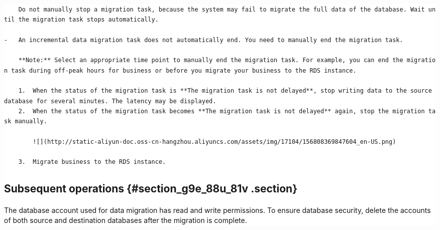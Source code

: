         Do not manually stop a migration task, because the system may fail to migrate the full data of the database. Wait until the migration task stops automatically.

    -   An incremental data migration task does not automatically end. You need to manually end the migration task.

        **Note:** Select an appropriate time point to manually end the migration task. For example, you can end the migration task during off-peak hours for business or before you migrate your business to the RDS instance.

        1.  When the status of the migration task is **The migration task is not delayed**, stop writing data to the source database for several minutes. The latency may be displayed.
        2.  When the status of the migration task becomes **The migration task is not delayed** again, stop the migration task manually.

            ![](http://static-aliyun-doc.oss-cn-hangzhou.aliyuncs.com/assets/img/17104/156808369847604_en-US.png)

        3.  Migrate business to the RDS instance.

## Subsequent operations {#section_g9e_88u_81v .section}

The database account used for data migration has read and write permissions. To ensure database security, delete the accounts of both source and destination databases after the migration is complete.

